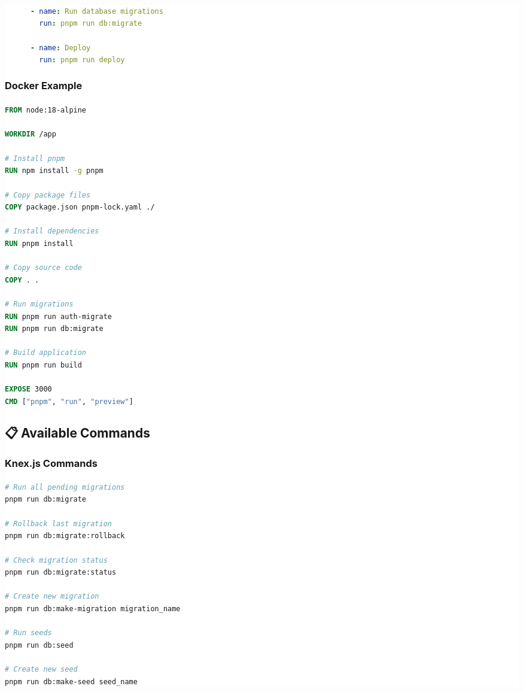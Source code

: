 ```yaml
      - name: Run database migrations
        run: pnpm run db:migrate
        
      - name: Deploy
        run: pnpm run deploy
```

### **Docker Example**

```dockerfile
FROM node:18-alpine

WORKDIR /app

# Install pnpm
RUN npm install -g pnpm

# Copy package files
COPY package.json pnpm-lock.yaml ./

# Install dependencies
RUN pnpm install

# Copy source code
COPY . .

# Run migrations
RUN pnpm run auth-migrate
RUN pnpm run db:migrate

# Build application
RUN pnpm run build

EXPOSE 3000
CMD ["pnpm", "run", "preview"]
```

## 📋 **Available Commands**

### **Knex.js Commands**
```bash
# Run all pending migrations
pnpm run db:migrate

# Rollback last migration
pnpm run db:migrate:rollback

# Check migration status
pnpm run db:migrate:status

# Create new migration
pnpm run db:make-migration migration_name

# Run seeds
pnpm run db:seed

# Create new seed
pnpm run db:make-seed seed_name
```
